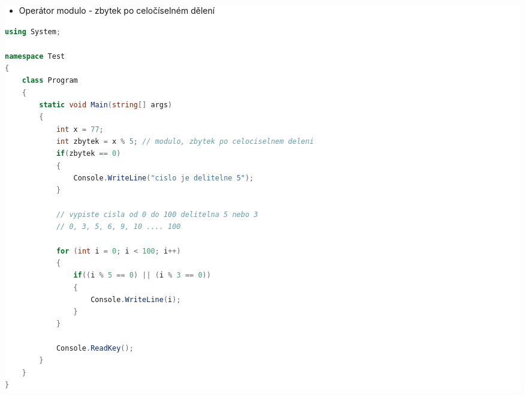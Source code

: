 - Operátor modulo - zbytek po celočíselném dělení

```cs 
using System;

namespace Test
{
    class Program
    {
        static void Main(string[] args)
        {
            int x = 77;
            int zbytek = x % 5; // modulo, zbytek po celociselnem deleni
            if(zbytek == 0)
            {
                Console.WriteLine("cislo je delitelne 5");
            }

            // vypiste cisla od 0 do 100 delitelna 5 nebo 3
            // 0, 3, 5, 6, 9, 10 .... 100

            for (int i = 0; i < 100; i++)
            {
                if((i % 5 == 0) || (i % 3 == 0))
                {
                    Console.WriteLine(i);
                }
            }

            Console.ReadKey();
        }
    }
}
```

